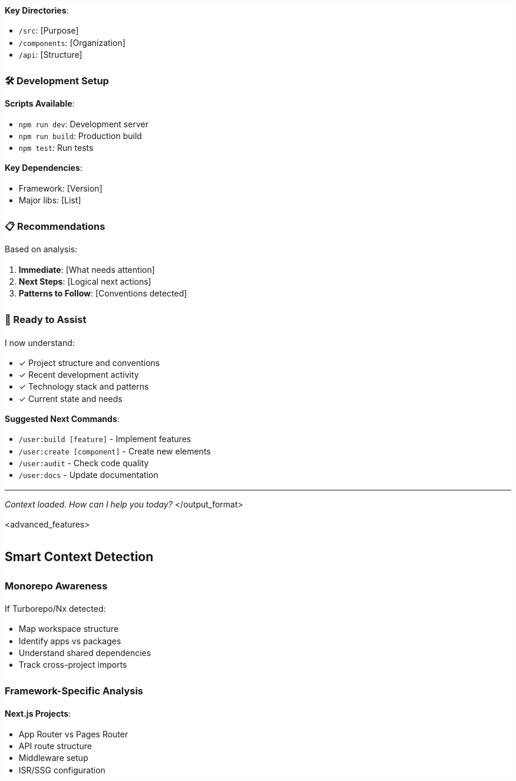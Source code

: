 **Key Directories**:
- `/src`: [Purpose]
- `/components`: [Organization]
- `/api`: [Structure]

### 🛠️ Development Setup
**Scripts Available**:
- `npm run dev`: Development server
- `npm run build`: Production build
- `npm test`: Run tests

**Key Dependencies**:
- Framework: [Version]
- Major libs: [List]

### 📋 Recommendations
Based on analysis:
1. **Immediate**: [What needs attention]
2. **Next Steps**: [Logical next actions]
3. **Patterns to Follow**: [Conventions detected]

### 🚀 Ready to Assist
I now understand:
- ✓ Project structure and conventions
- ✓ Recent development activity
- ✓ Technology stack and patterns
- ✓ Current state and needs

**Suggested Next Commands**:
- `/user:build [feature]` - Implement features
- `/user:create [component]` - Create new elements
- `/user:audit` - Check code quality
- `/user:docs` - Update documentation

---
*Context loaded. How can I help you today?*
</output_format>

<advanced_features>
## Smart Context Detection

### Monorepo Awareness
If Turborepo/Nx detected:
- Map workspace structure
- Identify apps vs packages
- Understand shared dependencies
- Track cross-project imports

### Framework-Specific Analysis
**Next.js Projects**:
- App Router vs Pages Router
- API route structure
- Middleware setup
- ISR/SSG configuration

